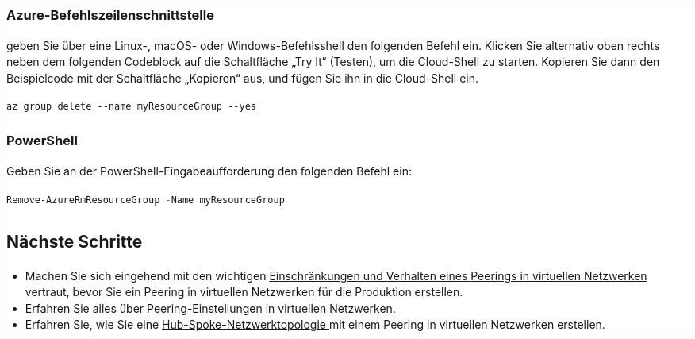 ### <a name="delete-cli"></a>Azure-Befehlszeilenschnittstelle

geben Sie über eine Linux-, macOS- oder Windows-Befehlsshell den folgenden Befehl ein. Klicken Sie alternativ oben rechts neben dem folgenden Codeblock auf die Schaltfläche „Try It“ (Testen), um die Cloud-Shell zu starten. Kopieren Sie dann den Beispielcode mit der Schaltfläche „Kopieren“ aus, und fügen Sie ihn in die Cloud-Shell ein.

```azurecli-interactive
az group delete --name myResourceGroup --yes
```

### <a name="delete-powershell"></a>PowerShell

Geben Sie an der PowerShell-Eingabeaufforderung den folgenden Befehl ein:

```powershell
Remove-AzureRmResourceGroup -Name myResourceGroup
```

## <a name="next-steps"></a>Nächste Schritte

- Machen Sie sich eingehend mit den wichtigen [Einschränkungen und Verhalten eines Peerings in virtuellen Netzwerken](virtual-network-manage-peering.md#about-peering) vertraut, bevor Sie ein Peering in virtuellen Netzwerken für die Produktion erstellen.
- Erfahren Sie alles über [Peering-Einstellungen in virtuellen Netzwerken](virtual-network-manage-peering.md#create-peering).
- Erfahren Sie, wie Sie eine [Hub-Spoke-Netzwerktopologie ](/azure/architecture/reference-architectures/hybrid-networking/hub-spoke?toc=%2fazure%2fvirtual-network%2ftoc.json#vnet-peering) mit einem Peering in virtuellen Netzwerken erstellen.

